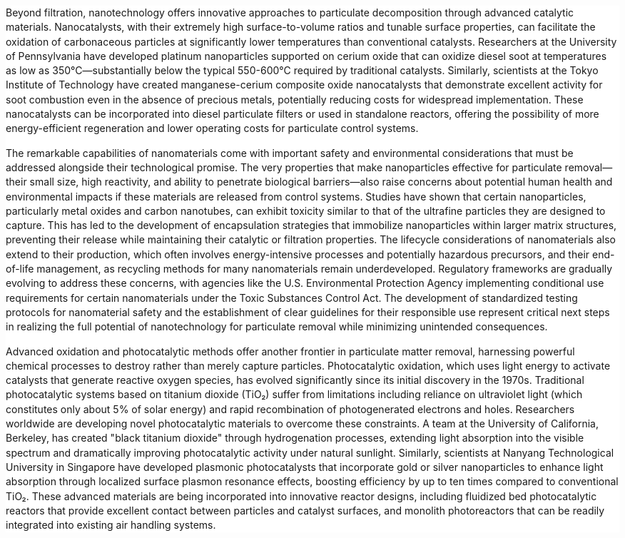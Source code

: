 Beyond filtration, nanotechnology offers innovative approaches to particulate decomposition through advanced catalytic materials. Nanocatalysts, with their extremely high surface-to-volume ratios and tunable surface properties, can facilitate the oxidation of carbonaceous particles at significantly lower temperatures than conventional catalysts. Researchers at the University of Pennsylvania have developed platinum nanoparticles supported on cerium oxide that can oxidize diesel soot at temperatures as low as 350°C—substantially below the typical 550-600°C required by traditional catalysts. Similarly, scientists at the Tokyo Institute of Technology have created manganese-cerium composite oxide nanocatalysts that demonstrate excellent activity for soot combustion even in the absence of precious metals, potentially reducing costs for widespread implementation. These nanocatalysts can be incorporated into diesel particulate filters or used in standalone reactors, offering the possibility of more energy-efficient regeneration and lower operating costs for particulate control systems.

The remarkable capabilities of nanomaterials come with important safety and environmental considerations that must be addressed alongside their technological promise. The very properties that make nanoparticles effective for particulate removal—their small size, high reactivity, and ability to penetrate biological barriers—also raise concerns about potential human health and environmental impacts if these materials are released from control systems. Studies have shown that certain nanoparticles, particularly metal oxides and carbon nanotubes, can exhibit toxicity similar to that of the ultrafine particles they are designed to capture. This has led to the development of encapsulation strategies that immobilize nanoparticles within larger matrix structures, preventing their release while maintaining their catalytic or filtration properties. The lifecycle considerations of nanomaterials also extend to their production, which often involves energy-intensive processes and potentially hazardous precursors, and their end-of-life management, as recycling methods for many nanomaterials remain underdeveloped. Regulatory frameworks are gradually evolving to address these concerns, with agencies like the U.S. Environmental Protection Agency implementing conditional use requirements for certain nanomaterials under the Toxic Substances Control Act. The development of standardized testing protocols for nanomaterial safety and the establishment of clear guidelines for their responsible use represent critical next steps in realizing the full potential of nanotechnology for particulate removal while minimizing unintended consequences.

Advanced oxidation and photocatalytic methods offer another frontier in particulate matter removal, harnessing powerful chemical processes to destroy rather than merely capture particles. Photocatalytic oxidation, which uses light energy to activate catalysts that generate reactive oxygen species, has evolved significantly since its initial discovery in the 1970s. Traditional photocatalytic systems based on titanium dioxide (TiO₂) suffer from limitations including reliance on ultraviolet light (which constitutes only about 5% of solar energy) and rapid recombination of photogenerated electrons and holes. Researchers worldwide are developing novel photocatalytic materials to overcome these constraints. A team at the University of California, Berkeley, has created "black titanium dioxide" through hydrogenation processes, extending light absorption into the visible spectrum and dramatically improving photocatalytic activity under natural sunlight. Similarly, scientists at Nanyang Technological University in Singapore have developed plasmonic photocatalysts that incorporate gold or silver nanoparticles to enhance light absorption through localized surface plasmon resonance effects, boosting efficiency by up to ten times compared to conventional TiO₂. These advanced materials are being incorporated into innovative reactor designs, including fluidized bed photocatalytic reactors that provide excellent contact between particles and catalyst surfaces, and monolith photoreactors that can be readily integrated into existing air handling systems.
